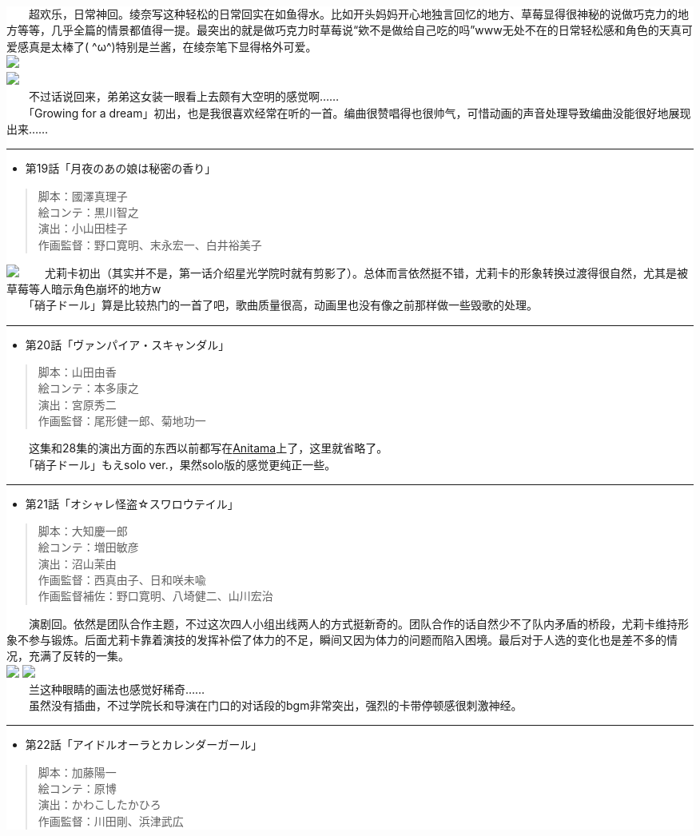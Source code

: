 　　超欢乐，日常神回。绫奈写这种轻松的日常回实在如鱼得水。比如开头妈妈开心地独言回忆的地方、草莓显得很神秘的说做巧克力的地方等等，几乎全篇的情景都值得一提。最突出的就是做巧克力时草莓说“欸不是做给自己吃的吗”www无处不在的日常轻松感和角色的天真可爱感真是太棒了( ^ω^)特别是兰酱，在绫奈笔下显得格外可爱。  
![](http://ww1.sinaimg.cn/large/97de980agy1fgllsa61u6j215o0negrk.jpg)  
![](http://ww1.sinaimg.cn/large/97de980agy1fglm6zlxqfj215o0nen3c.jpg)  
　　不过话说回来，弟弟这女装一眼看上去颇有大空明的感觉啊……  
　　「Growing for a dream」初出，也是我很喜欢经常在听的一首。编曲很赞唱得也很帅气，可惜动画的声音处理导致编曲没能很好地展现出来……  

-------

* 第19話「月夜のあの娘は秘密の香り」

> 脚本：國澤真理子  
絵コンテ：黒川智之  
演出：小山田桂子  
作画監督：野口寛明、末永宏一、白井裕美子  

![](http://ww1.sinaimg.cn/large/97de980agy1fgm2eh5vnaj215o0nen2b.jpg)
　　尤莉卡初出（其实并不是，第一话介绍星光学院时就有剪影了）。总体而言依然挺不错，尤莉卡的形象转换过渡得很自然，尤其是被草莓等人暗示角色崩坏的地方w  
　　「硝子ドール」算是比较热门的一首了吧，歌曲质量很高，动画里也没有像之前那样做一些毁歌的处理。

-------

* 第20話「ヴァンパイア・スキャンダル」

> 脚本：山田由香  
絵コンテ：本多康之  
演出：宮原秀二  
作画監督：尾形健一郎、菊地功一  

　　这集和28集的演出方面的东西以前都写在[Anitama](http://www.anitama.cn/article/8df485c71f9c48f5)上了，这里就省略了。  
　　「硝子ドール」もえsolo ver.，果然solo版的感觉更纯正一些。

-------

* 第21話「オシャレ怪盗☆スワロウテイル」

> 脚本：大知慶一郎  
絵コンテ：増田敏彦  
演出：沼山茉由  
作画監督：西真由子、日和咲未喩  
作画監督補佐：野口寛明、八埼健二、山川宏治  

　　演剧回。依然是团队合作主题，不过这次四人小组出线两人的方式挺新奇的。团队合作的话自然少不了队内矛盾的桥段，尤莉卡维持形象不参与锻炼。后面尤莉卡靠着演技的发挥补偿了体力的不足，瞬间又因为体力的问题而陷入困境。最后对于人选的变化也是差不多的情况，充满了反转的一集。  
![](http://ww1.sinaimg.cn/large/97de980agy1fgod312g20j215q0ng45i.jpg)
![](http://ww1.sinaimg.cn/large/97de980agy1fgocpls0vuj215q0ngwj7.jpg)  
　　兰这种眼睛的画法也感觉好稀奇……  
　　虽然没有插曲，不过学院长和导演在门口的对话段的bgm非常突出，强烈的卡带停顿感很刺激神经。  

-------

* 第22話「アイドルオーラとカレンダーガール」

> 脚本：加藤陽一  
絵コンテ：原博  
演出：かわこしたかひろ  
作画監督：川田剛、浜津武広  

